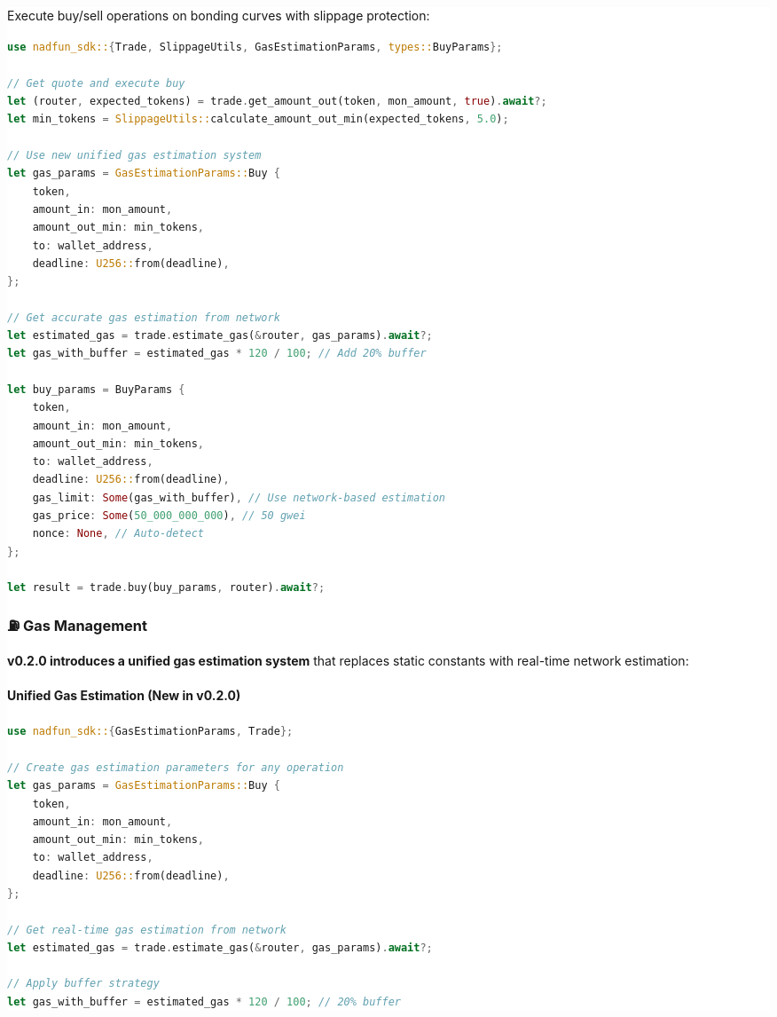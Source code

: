 Execute buy/sell operations on bonding curves with slippage protection:

```rust
use nadfun_sdk::{Trade, SlippageUtils, GasEstimationParams, types::BuyParams};

// Get quote and execute buy
let (router, expected_tokens) = trade.get_amount_out(token, mon_amount, true).await?;
let min_tokens = SlippageUtils::calculate_amount_out_min(expected_tokens, 5.0);

// Use new unified gas estimation system
let gas_params = GasEstimationParams::Buy {
    token,
    amount_in: mon_amount,
    amount_out_min: min_tokens,
    to: wallet_address,
    deadline: U256::from(deadline),
};

// Get accurate gas estimation from network
let estimated_gas = trade.estimate_gas(&router, gas_params).await?;
let gas_with_buffer = estimated_gas * 120 / 100; // Add 20% buffer

let buy_params = BuyParams {
    token,
    amount_in: mon_amount,
    amount_out_min: min_tokens,
    to: wallet_address,
    deadline: U256::from(deadline),
    gas_limit: Some(gas_with_buffer), // Use network-based estimation
    gas_price: Some(50_000_000_000), // 50 gwei
    nonce: None, // Auto-detect
};

let result = trade.buy(buy_params, router).await?;
```

### ⛽ Gas Management

**v0.2.0 introduces a unified gas estimation system** that replaces static constants with real-time network estimation:

#### Unified Gas Estimation (New in v0.2.0)

```rust
use nadfun_sdk::{GasEstimationParams, Trade};

// Create gas estimation parameters for any operation
let gas_params = GasEstimationParams::Buy {
    token,
    amount_in: mon_amount,
    amount_out_min: min_tokens,
    to: wallet_address,
    deadline: U256::from(deadline),
};

// Get real-time gas estimation from network
let estimated_gas = trade.estimate_gas(&router, gas_params).await?;

// Apply buffer strategy
let gas_with_buffer = estimated_gas * 120 / 100; // 20% buffer
```
